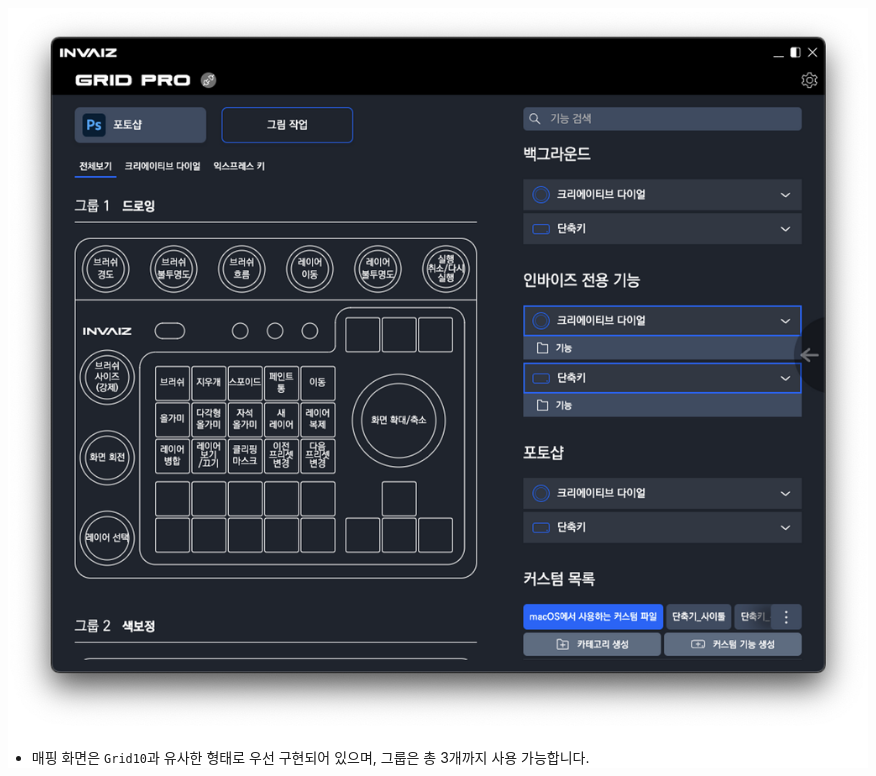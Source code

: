 ![설정 창 매핑 화면](../assets/v2.2.5/setting_page_mapping.png)

- 매핑 화면은 `Grid10`과 유사한 형태로 우선 구현되어 있으며, 그룹은 총 3개까지 사용 가능합니다.
